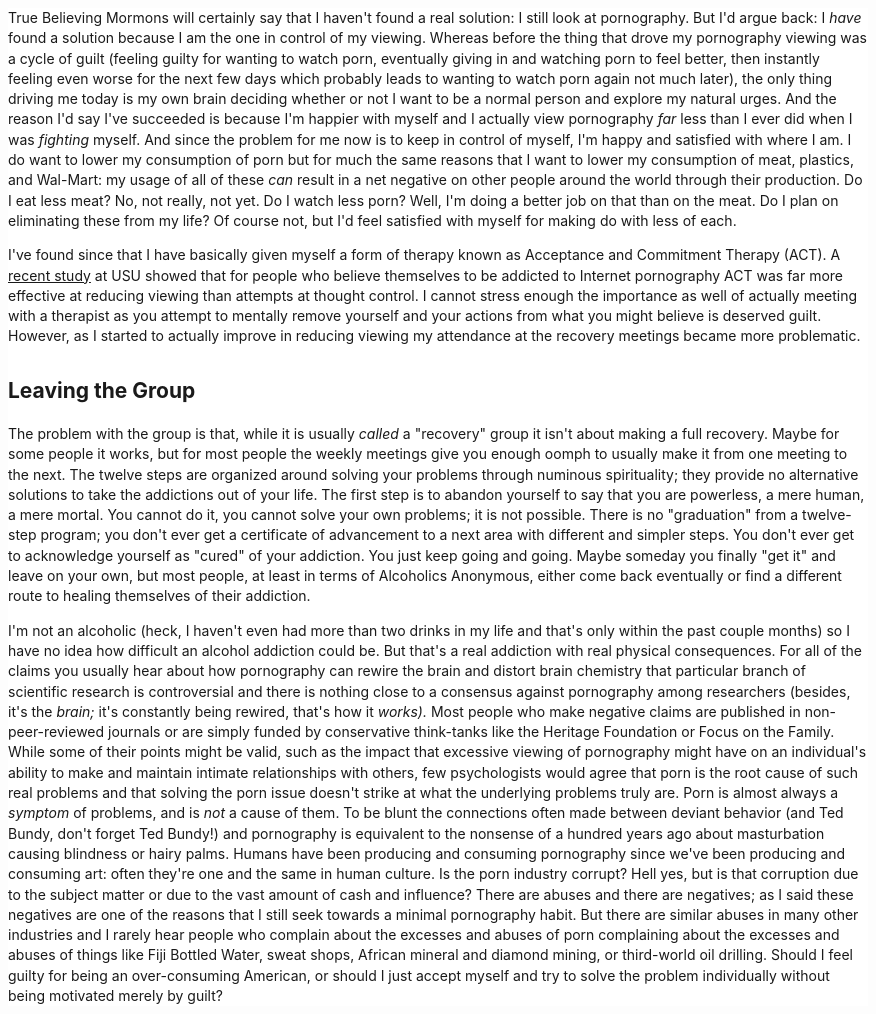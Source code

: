 True Believing Mormons will certainly say that I haven't found a real solution: I still look at pornography. But I'd argue back: I *have* found a solution because I am the one in control of my viewing. Whereas before the thing that drove my pornography viewing was a cycle of guilt (feeling guilty for wanting to watch porn, eventually giving in and watching porn to feel better, then instantly feeling even worse for the next few days which probably leads to wanting to watch porn again not much later), the only thing driving me today is my own brain deciding whether or not I want to be a normal person and explore my natural urges. And the reason I'd say I've succeeded is because I'm happier with myself and I actually view pornography *far* less than I ever did when I was *fighting* myself. And since the problem for me now is to keep in control of myself, I'm happy and satisfied with where I am. I do want to lower my consumption of porn but for much the same reasons that I want to lower my consumption of meat, plastics, and Wal-Mart: my usage of all of these *can* result in a net negative on other people around the world through their production. Do I eat less meat?  No, not really, not yet. Do I watch less porn? Well, I'm doing a better job on that than on the meat. Do I plan on eliminating these from my life?  Of course not, but I'd feel satisfied with myself for making do with less of each.

I've found since that I have basically given myself a form of therapy known as Acceptance and Commitment Therapy (ACT). A [recent study](http://www.ncbi.nlm.nih.gov/pubmed/20569778) at USU showed that for people who believe themselves to be addicted to Internet pornography ACT was far more effective at reducing viewing than attempts at thought control.  I cannot stress enough the importance as well of actually meeting with a therapist as you attempt to mentally remove yourself and your actions from what you might believe is deserved guilt. However, as I started to actually improve in reducing viewing my attendance at the recovery meetings became more problematic.


Leaving the Group
-----------------

The problem with the group is that, while it is usually *called* a "recovery" group it isn't about making a full recovery. Maybe for some people it works, but for most people the weekly meetings give you enough oomph to usually make it from one meeting to the next. The twelve steps are organized around solving your problems through numinous spirituality; they provide no alternative solutions to take the addictions out of your life. The first step is to abandon yourself to say that you are powerless, a mere human, a mere mortal. You cannot do it, you cannot solve your own problems; it is not possible. There is no "graduation" from a twelve-step program; you don't ever get a certificate of advancement to a next area with different and simpler steps. You don't ever get to acknowledge yourself as "cured" of your addiction. You just keep going and going. Maybe someday you finally "get it" and leave on your own, but most people, at least in terms of Alcoholics Anonymous, either come back eventually or find a different route to healing themselves of their addiction.

I'm not an alcoholic (heck, I haven't even had more than two drinks in my life and that's only within the past couple months) so I have no idea how difficult an alcohol addiction could be. But that's a real addiction with real physical consequences. For all of the claims you usually hear about how pornography can rewire the brain and distort brain chemistry that particular branch of scientific research is controversial and there is nothing close to a consensus against pornography among researchers (besides, it's the *brain;* it's constantly being rewired, that's how it *works).* Most people who make negative claims are published in non-peer-reviewed journals or are simply funded by conservative think-tanks like the Heritage Foundation or Focus on the Family. While some of their points might be valid, such as the impact that excessive viewing of pornography might have on an individual's ability to make and maintain intimate relationships with others, few psychologists would agree that porn is the root cause of such real problems and that solving the porn issue doesn't strike at what the underlying problems truly are. Porn is almost always a *symptom* of problems, and is *not* a cause of them. To be blunt the connections often made between deviant behavior (and Ted Bundy, don't forget Ted Bundy!) and pornography is equivalent to the nonsense of a hundred years ago about masturbation causing blindness or hairy palms. Humans have been producing and consuming pornography since we've been producing and consuming art: often they're one and the same in human culture. Is the porn industry corrupt?  Hell yes, but is that corruption due to the subject matter or due to the vast amount of cash and influence?  There are abuses and there are negatives; as I said these negatives are one of the reasons that I still seek towards a minimal pornography habit. But there are similar abuses in many other industries and I rarely hear people who complain about the excesses and abuses of porn complaining about the excesses and abuses of things like Fiji Bottled Water, sweat shops, African mineral and diamond mining, or third-world oil drilling. Should I feel guilty for being an over-consuming American, or should I just accept myself and try to solve the problem individually without being motivated merely by guilt?
